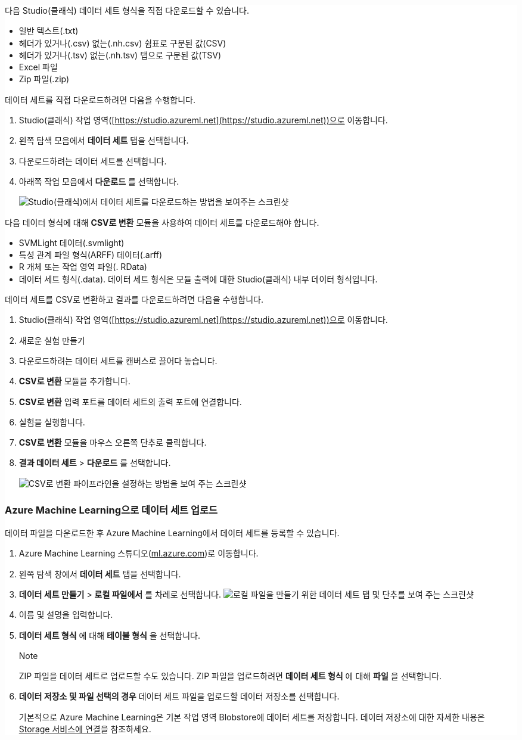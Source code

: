 다음 Studio(클래식) 데이터 세트 형식을 직접 다운로드할 수 있습니다.

* 일반 텍스트(.txt)
* 헤더가 있거나(.csv) 없는(.nh.csv) 쉼표로 구분된 값(CSV)
* 헤더가 있거나(.tsv) 없는(.nh.tsv) 탭으로 구분된 값(TSV)
* Excel 파일
* Zip 파일(.zip)

데이터 세트를 직접 다운로드하려면 다음을 수행합니다.
1. Studio(클래식) 작업 영역([https://studio.azureml.net](https://studio.azureml.net))으로 이동합니다.
1. 왼쪽 탐색 모음에서 **데이터 세트** 탭을 선택합니다.
1. 다운로드하려는 데이터 세트를 선택합니다.
1. 아래쪽 작업 모음에서 **다운로드** 를 선택합니다.

    ![Studio(클래식)에서 데이터 세트를 다운로드하는 방법을 보여주는 스크린샷](./media/migrate-register-dataset/download-dataset.png)

다음 데이터 형식에 대해 **CSV로 변환** 모듈을 사용하여 데이터 세트를 다운로드해야 합니다.

* SVMLight 데이터(.svmlight) 
* 특성 관계 파일 형식(ARFF) 데이터(.arff) 
* R 개체 또는 작업 영역 파일(. RData)
* 데이터 세트 형식(.data). 데이터 세트 형식은 모듈 출력에 대한 Studio(클래식) 내부 데이터 형식입니다.

데이터 세트를 CSV로 변환하고 결과를 다운로드하려면 다음을 수행합니다.

1. Studio(클래식) 작업 영역([https://studio.azureml.net](https://studio.azureml.net))으로 이동합니다.
1. 새로운 실험 만들기
1. 다운로드하려는 데이터 세트를 캔버스로 끌어다 놓습니다.
1. **CSV로 변환** 모듈을 추가합니다.
1. **CSV로 변환** 입력 포트를 데이터 세트의 출력 포트에 연결합니다.
1. 실험을 실행합니다.
1. **CSV로 변환** 모듈을 마우스 오른쪽 단추로 클릭합니다.
1. **결과 데이터 세트** > **다운로드** 를 선택합니다.

    ![CSV로 변환 파이프라인을 설정하는 방법을 보여 주는 스크린샷](./media/migrate-register-dataset/csv-download-dataset.png)

### <a name="upload-your-dataset-to-azure-machine-learning"></a>Azure Machine Learning으로 데이터 세트 업로드

데이터 파일을 다운로드한 후 Azure Machine Learning에서 데이터 세트를 등록할 수 있습니다.

1. Azure Machine Learning 스튜디오([ml.azure.com](https://ml.azure.com))로 이동합니다.
1. 왼쪽 탐색 창에서 **데이터 세트** 탭을 선택합니다.
1. **데이터 세트 만들기** > **로컬 파일에서** 를 차례로 선택합니다.
    ![로컬 파일을 만들기 위한 데이터 세트 탭 및 단추를 보여 주는 스크린샷](./media/migrate-register-dataset/register-dataset.png)
1. 이름 및 설명을 입력합니다.
1. **데이터 세트 형식** 에 대해 **테이블 형식** 을 선택합니다.

    > [!NOTE]
    > ZIP 파일을 데이터 세트로 업로드할 수도 있습니다. ZIP 파일을 업로드하려면 **데이터 세트 형식** 에 대해 **파일** 을 선택합니다.

1. **데이터 저장소 및 파일 선택의 경우** 데이터 세트 파일을 업로드할 데이터 저장소를 선택합니다.

    기본적으로 Azure Machine Learning은 기본 작업 영역 Blobstore에 데이터 세트를 저장합니다. 데이터 저장소에 대한 자세한 내용은 [Storage 서비스에 연결](../how-to-access-data.md)을 참조하세요.
